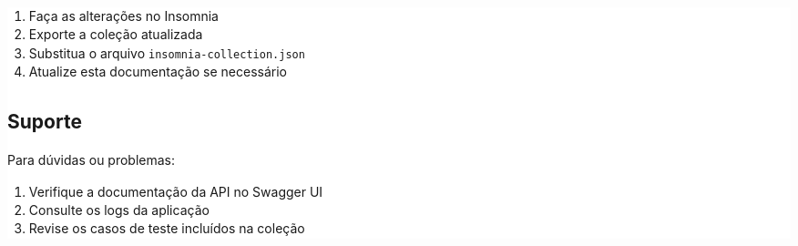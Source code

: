 1. Faça as alterações no Insomnia
2. Exporte a coleção atualizada
3. Substitua o arquivo `insomnia-collection.json`
4. Atualize esta documentação se necessário

## Suporte

Para dúvidas ou problemas:

1. Verifique a documentação da API no Swagger UI
2. Consulte os logs da aplicação
3. Revise os casos de teste incluídos na coleção
